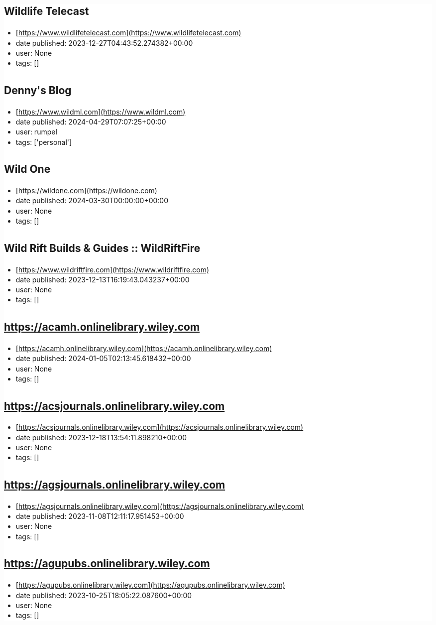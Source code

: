 ## Wildlife Telecast
 - [https://www.wildlifetelecast.com](https://www.wildlifetelecast.com)
 - date published: 2023-12-27T04:43:52.274382+00:00
 - user: None
 - tags: []

## Denny's Blog
 - [https://www.wildml.com](https://www.wildml.com)
 - date published: 2024-04-29T07:07:25+00:00
 - user: rumpel
 - tags: ['personal']

## Wild One
 - [https://wildone.com](https://wildone.com)
 - date published: 2024-03-30T00:00:00+00:00
 - user: None
 - tags: []

## Wild Rift Builds & Guides :: WildRiftFire
 - [https://www.wildriftfire.com](https://www.wildriftfire.com)
 - date published: 2023-12-13T16:19:43.043237+00:00
 - user: None
 - tags: []

## https://acamh.onlinelibrary.wiley.com
 - [https://acamh.onlinelibrary.wiley.com](https://acamh.onlinelibrary.wiley.com)
 - date published: 2024-01-05T02:13:45.618432+00:00
 - user: None
 - tags: []

## https://acsjournals.onlinelibrary.wiley.com
 - [https://acsjournals.onlinelibrary.wiley.com](https://acsjournals.onlinelibrary.wiley.com)
 - date published: 2023-12-18T13:54:11.898210+00:00
 - user: None
 - tags: []

## https://agsjournals.onlinelibrary.wiley.com
 - [https://agsjournals.onlinelibrary.wiley.com](https://agsjournals.onlinelibrary.wiley.com)
 - date published: 2023-11-08T12:11:17.951453+00:00
 - user: None
 - tags: []

## https://agupubs.onlinelibrary.wiley.com
 - [https://agupubs.onlinelibrary.wiley.com](https://agupubs.onlinelibrary.wiley.com)
 - date published: 2023-10-25T18:05:22.087600+00:00
 - user: None
 - tags: []
